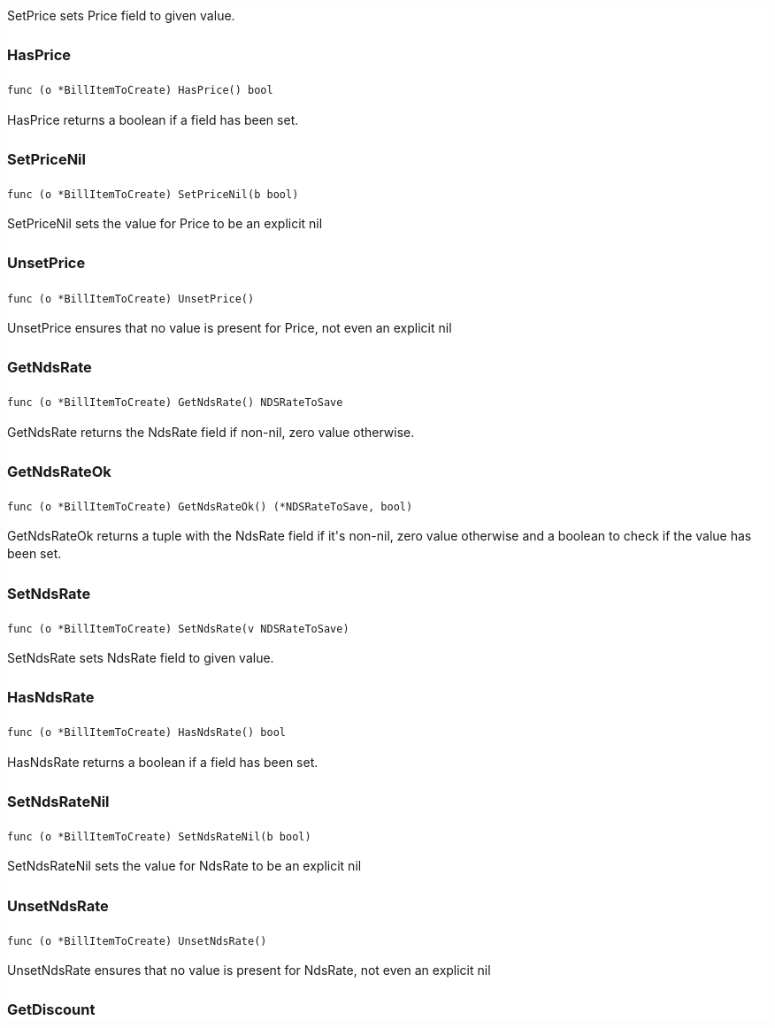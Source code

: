 SetPrice sets Price field to given value.

### HasPrice

`func (o *BillItemToCreate) HasPrice() bool`

HasPrice returns a boolean if a field has been set.

### SetPriceNil

`func (o *BillItemToCreate) SetPriceNil(b bool)`

 SetPriceNil sets the value for Price to be an explicit nil

### UnsetPrice
`func (o *BillItemToCreate) UnsetPrice()`

UnsetPrice ensures that no value is present for Price, not even an explicit nil
### GetNdsRate

`func (o *BillItemToCreate) GetNdsRate() NDSRateToSave`

GetNdsRate returns the NdsRate field if non-nil, zero value otherwise.

### GetNdsRateOk

`func (o *BillItemToCreate) GetNdsRateOk() (*NDSRateToSave, bool)`

GetNdsRateOk returns a tuple with the NdsRate field if it's non-nil, zero value otherwise
and a boolean to check if the value has been set.

### SetNdsRate

`func (o *BillItemToCreate) SetNdsRate(v NDSRateToSave)`

SetNdsRate sets NdsRate field to given value.

### HasNdsRate

`func (o *BillItemToCreate) HasNdsRate() bool`

HasNdsRate returns a boolean if a field has been set.

### SetNdsRateNil

`func (o *BillItemToCreate) SetNdsRateNil(b bool)`

 SetNdsRateNil sets the value for NdsRate to be an explicit nil

### UnsetNdsRate
`func (o *BillItemToCreate) UnsetNdsRate()`

UnsetNdsRate ensures that no value is present for NdsRate, not even an explicit nil
### GetDiscount
